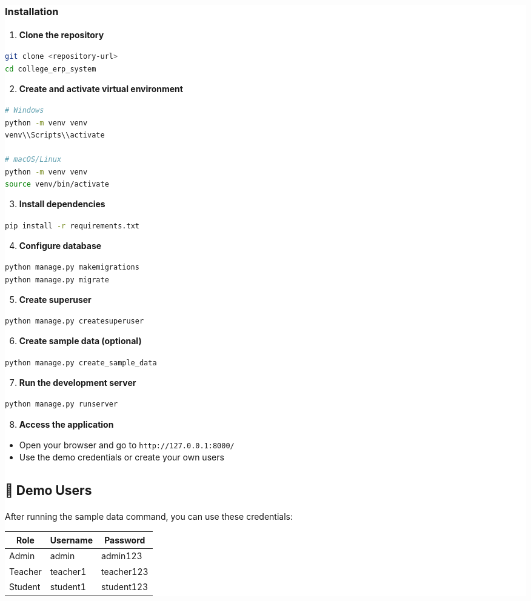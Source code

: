 ### Installation

1. **Clone the repository**
```bash
git clone <repository-url>
cd college_erp_system
```

2. **Create and activate virtual environment**
```bash
# Windows
python -m venv venv
venv\\Scripts\\activate

# macOS/Linux
python -m venv venv
source venv/bin/activate
```

3. **Install dependencies**
```bash
pip install -r requirements.txt
```

4. **Configure database**
```bash
python manage.py makemigrations
python manage.py migrate
```

5. **Create superuser**
```bash
python manage.py createsuperuser
```

6. **Create sample data (optional)**
```bash
python manage.py create_sample_data
```

7. **Run the development server**
```bash
python manage.py runserver
```

8. **Access the application**
- Open your browser and go to `http://127.0.0.1:8000/`
- Use the demo credentials or create your own users

## 👥 Demo Users

After running the sample data command, you can use these credentials:

| Role | Username | Password |
|------|----------|----------|
| Admin | admin | admin123 |
| Teacher | teacher1 | teacher123 |
| Student | student1 | student123 |
